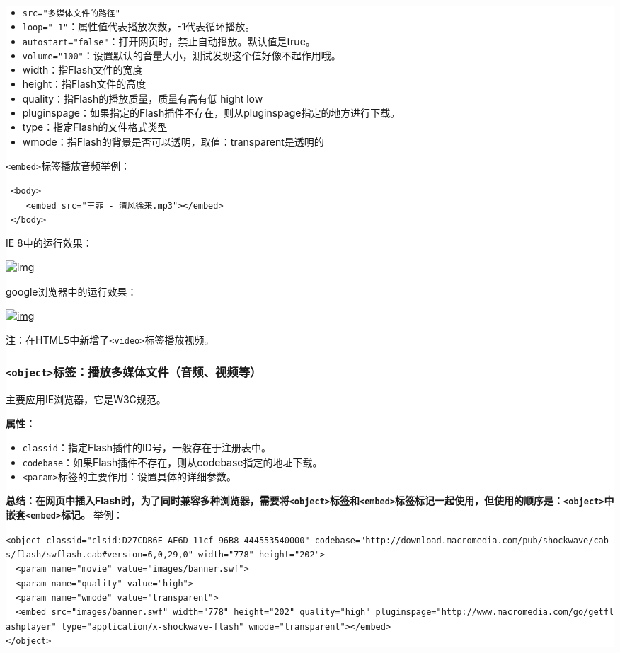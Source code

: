 - `src="多媒体文件的路径"`
- `loop="-1"`：属性值代表播放次数，-1代表循环播放。
- `autostart="false"`：打开网页时，禁止自动播放。默认值是true。
- `volume="100"`：设置默认的音量大小，测试发现这个值好像不起作用哦。
- width：指Flash文件的宽度
- height：指Flash文件的高度
- quality：指Flash的播放质量，质量有高有低 hight low
- pluginspage：如果指定的Flash插件不存在，则从pluginspage指定的地方进行下载。
- type：指定Flash的文件格式类型
- wmode：指Flash的背景是否可以透明，取值：transparent是透明的

`<embed>`标签播放音频举例：

```
 <body>
	<embed src="王菲 - 清风徐来.mp3"></embed>
 </body>
```

IE 8中的运行效果：

[![img](https://camo.githubusercontent.com/1b7480ca49dd70c4b05127cb261fb1511a36dee9eade439c59c5fd6da4b5f4a5/687474703a2f2f696d672e736d79687661652e636f6d2f323031352d31302d30322d636e626c6f67735f68746d6c5f33372e706e67)](https://camo.githubusercontent.com/1b7480ca49dd70c4b05127cb261fb1511a36dee9eade439c59c5fd6da4b5f4a5/687474703a2f2f696d672e736d79687661652e636f6d2f323031352d31302d30322d636e626c6f67735f68746d6c5f33372e706e67)

google浏览器中的运行效果：

[![img](https://camo.githubusercontent.com/32ee7ccafdb3da87e4f507f8dd4d90d28122f0405e8f22e6d60bbe54f8f3b7f6/687474703a2f2f696d672e736d79687661652e636f6d2f323031352d31302d30322d636e626c6f67735f68746d6c5f33382e706e67)](https://camo.githubusercontent.com/32ee7ccafdb3da87e4f507f8dd4d90d28122f0405e8f22e6d60bbe54f8f3b7f6/687474703a2f2f696d672e736d79687661652e636f6d2f323031352d31302d30322d636e626c6f67735f68746d6c5f33382e706e67)

注：在HTML5中新增了`<video>`标签播放视频。

### `<object>`标签：播放多媒体文件（音频、视频等）

主要应用IE浏览器，它是W3C规范。

**属性：**

- `classid`：指定Flash插件的ID号，一般存在于注册表中。
- `codebase`：如果Flash插件不存在，则从codebase指定的地址下载。
- `<param>`标签的主要作用：设置具体的详细参数。

**总结：在网页中插入Flash时，为了同时兼容多种浏览器，需要将`<object>`标签和`<embed>`标签标记一起使用，但使用的顺序是：`<object>`中嵌套`<embed>`标记。** 举例：

```
<object classid="clsid:D27CDB6E-AE6D-11cf-96B8-444553540000" codebase="http://download.macromedia.com/pub/shockwave/cabs/flash/swflash.cab#version=6,0,29,0" width="778" height="202">
  <param name="movie" value="images/banner.swf">
  <param name="quality" value="high">
  <param name="wmode" value="transparent">
  <embed src="images/banner.swf" width="778" height="202" quality="high" pluginspage="http://www.macromedia.com/go/getflashplayer" type="application/x-shockwave-flash" wmode="transparent"></embed>
</object>
```
